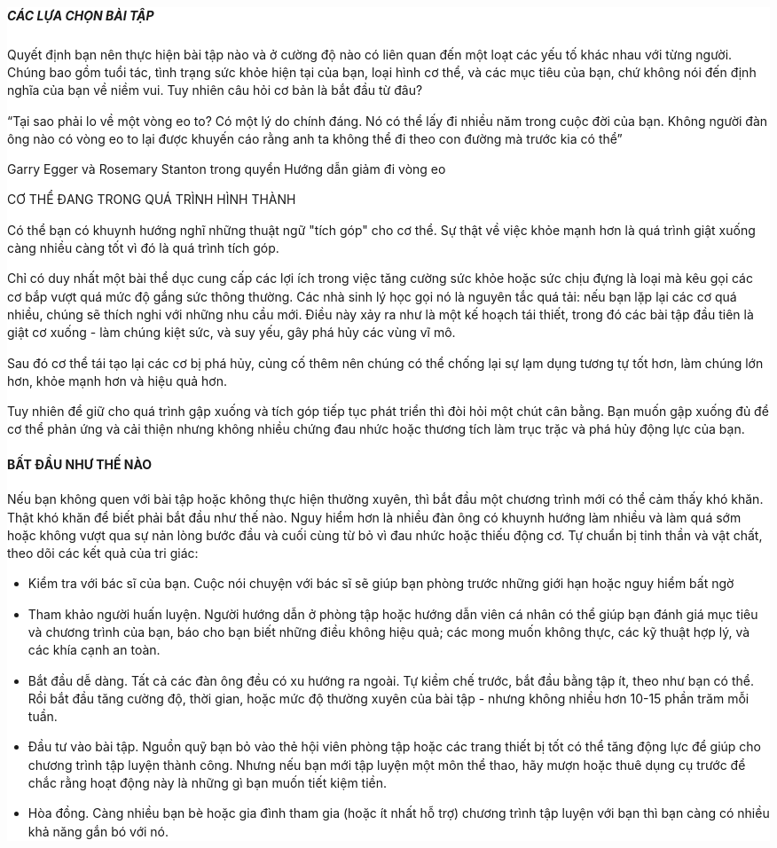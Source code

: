 ##### CÁC LỰA CHỌN BÀI TẬP

Quyết định bạn nên thực hiện bài tập nào và ở cường độ nào có liên quan đến một loạt các yếu tố khác nhau với từng người. Chúng bao gồm tuổi tác, tình trạng sức khỏe hiện tại của bạn, loại hình cơ thể, và các mục tiêu của bạn, chứ không nói đến định nghĩa của bạn về niềm vui. Tuy nhiên câu hỏi cơ bản là bắt đầu từ đâu?

“Tại sao phải lo về một vòng eo to? Có một lý do chính đáng. Nó có thể lấy đi nhiều năm trong cuộc đời của bạn. Không người đàn ông nào có vòng eo to lại được khuyến cáo rằng anh ta không thể đi theo con đường mà trước kia có thể”

Garry Egger và Rosemary Stanton trong quyển Hướng dẫn giảm đi vòng eo

CƠ THỂ ĐANG TRONG QUÁ TRÌNH HÌNH THÀNH

Có thể bạn có khuynh hướng nghĩ những thuật ngữ "tích góp" cho cơ thể. Sự thật về việc khỏe mạnh hơn là quá trình giật xuống càng nhiều càng tốt vì đó là quá trình tích góp.

Chỉ có duy nhất một bài thể dục cung cấp các lợi ích trong việc tăng cường sức khỏe hoặc sức chịu đựng là loại mà kêu gọi các cơ bắp vượt quá mức độ gắng sức thông thường. Các nhà sinh lý học gọi nó là nguyên tắc quá tải: nếu bạn lặp lại các cơ quá nhiều, chúng sẽ thích nghi với những nhu cầu mới. Điều này xảy ra như là một kế hoạch tái thiết, trong đó các bài tập đầu tiên là giật cơ xuống - làm chúng kiệt sức, và suy yếu, gây phá hủy các vùng vĩ mô.

Sau đó cơ thể tái tạo lại các cơ bị phá hủy, củng cố thêm nên chúng có thể chống lại sự lạm dụng tương tự tốt hơn, làm chúng lớn hơn, khỏe mạnh hơn và hiệu quả hơn.

Tuy nhiên để giữ cho quá trình gập xuống và tích góp tiếp tục phát triển thì đòi hỏi một chút cân bằng. Bạn muốn gập xuống đủ để cơ thể phản ứng và cải thiện nhưng không nhiều chứng đau nhức hoặc thương tích làm trục trặc và phá hủy động lực của bạn.

#### BẤT ĐẦU NHƯ THẾ NÀO

Nếu bạn không quen với bài tập hoặc không thực hiện thường xuyên, thì bắt đầu một chương trình mới có thể cảm thấy khó khăn. Thật khó khăn để biết phải bắt đầu như thế nào. Nguy hiểm hơn là nhiều đàn ông có khuynh hướng làm nhiều và làm quá sớm hoặc không vượt qua sự nản lòng bước đầu và cuối cùng từ bỏ vì đau nhức hoặc thiếu động cơ. Tự chuẩn bị tinh thần và vật chất, theo dõi các kết quả của tri giác:

- Kiểm tra với bác sĩ của bạn. Cuộc nói chuyện với bác sĩ sẽ giúp bạn phòng trước những giới hạn hoặc nguy hiểm bất ngờ

- Tham khảo người huấn luyện. Người hướng dẫn ở phòng tập hoặc hướng dẫn viên cá nhân có thể giúp bạn đánh giá mục tiêu và chương trình của bạn, báo cho bạn biết những điều không hiệu quả; các mong muốn không thực, các kỹ thuật hợp lý, và các khía cạnh an toàn.

- Bắt đầu dễ dàng. Tất cả các đàn ông đều có xu hướng ra ngoài. Tự kiềm chế trước, bắt đầu bằng tập ít, theo như bạn có thể. Rồi bắt đầu tăng cường độ, thời gian, hoặc mức độ thường xuyên của bài tập - nhưng không nhiều hơn 10-15 phần trăm mỗi tuần.

- Đầu tư vào bài tập. Nguồn quỹ bạn bỏ vào thẻ hội viên phòng tập hoặc các trang thiết bị tốt có thể tăng động lực để giúp cho chương trình tập luyện thành công. Nhưng nếu bạn mới tập luyện một môn thể thao, hãy mượn hoặc thuê dụng cụ trước để chắc rằng hoạt động này là những gì bạn muốn tiết kiệm tiền.

- Hòa đồng. Càng nhiều bạn bè hoặc gia đình tham gia (hoặc ít nhất hỗ trợ) chương trình tập luyện với bạn thì bạn càng có nhiều khả năng gắn bó với nó.
